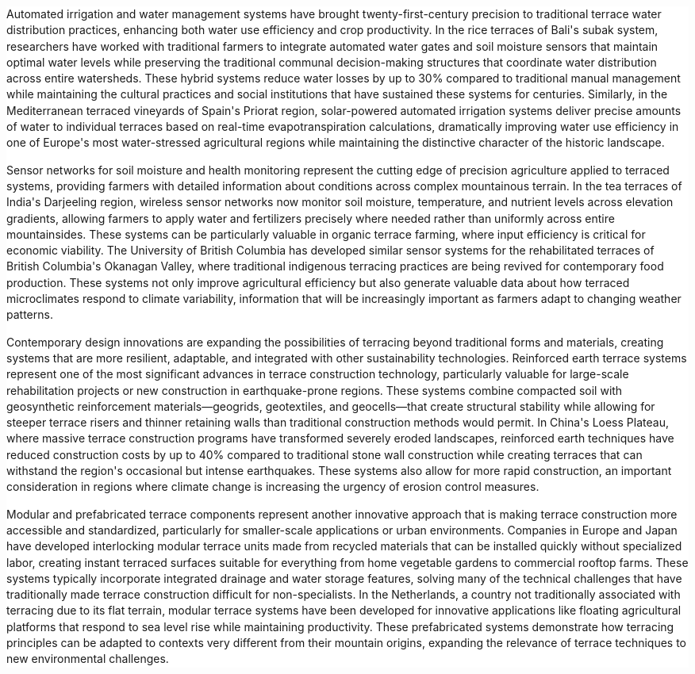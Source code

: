 Automated irrigation and water management systems have brought twenty-first-century precision to traditional terrace water distribution practices, enhancing both water use efficiency and crop productivity. In the rice terraces of Bali's subak system, researchers have worked with traditional farmers to integrate automated water gates and soil moisture sensors that maintain optimal water levels while preserving the traditional communal decision-making structures that coordinate water distribution across entire watersheds. These hybrid systems reduce water losses by up to 30% compared to traditional manual management while maintaining the cultural practices and social institutions that have sustained these systems for centuries. Similarly, in the Mediterranean terraced vineyards of Spain's Priorat region, solar-powered automated irrigation systems deliver precise amounts of water to individual terraces based on real-time evapotranspiration calculations, dramatically improving water use efficiency in one of Europe's most water-stressed agricultural regions while maintaining the distinctive character of the historic landscape.

Sensor networks for soil moisture and health monitoring represent the cutting edge of precision agriculture applied to terraced systems, providing farmers with detailed information about conditions across complex mountainous terrain. In the tea terraces of India's Darjeeling region, wireless sensor networks now monitor soil moisture, temperature, and nutrient levels across elevation gradients, allowing farmers to apply water and fertilizers precisely where needed rather than uniformly across entire mountainsides. These systems can be particularly valuable in organic terrace farming, where input efficiency is critical for economic viability. The University of British Columbia has developed similar sensor systems for the rehabilitated terraces of British Columbia's Okanagan Valley, where traditional indigenous terracing practices are being revived for contemporary food production. These systems not only improve agricultural efficiency but also generate valuable data about how terraced microclimates respond to climate variability, information that will be increasingly important as farmers adapt to changing weather patterns.

Contemporary design innovations are expanding the possibilities of terracing beyond traditional forms and materials, creating systems that are more resilient, adaptable, and integrated with other sustainability technologies. Reinforced earth terrace systems represent one of the most significant advances in terrace construction technology, particularly valuable for large-scale rehabilitation projects or new construction in earthquake-prone regions. These systems combine compacted soil with geosynthetic reinforcement materials—geogrids, geotextiles, and geocells—that create structural stability while allowing for steeper terrace risers and thinner retaining walls than traditional construction methods would permit. In China's Loess Plateau, where massive terrace construction programs have transformed severely eroded landscapes, reinforced earth techniques have reduced construction costs by up to 40% compared to traditional stone wall construction while creating terraces that can withstand the region's occasional but intense earthquakes. These systems also allow for more rapid construction, an important consideration in regions where climate change is increasing the urgency of erosion control measures.

Modular and prefabricated terrace components represent another innovative approach that is making terrace construction more accessible and standardized, particularly for smaller-scale applications or urban environments. Companies in Europe and Japan have developed interlocking modular terrace units made from recycled materials that can be installed quickly without specialized labor, creating instant terraced surfaces suitable for everything from home vegetable gardens to commercial rooftop farms. These systems typically incorporate integrated drainage and water storage features, solving many of the technical challenges that have traditionally made terrace construction difficult for non-specialists. In the Netherlands, a country not traditionally associated with terracing due to its flat terrain, modular terrace systems have been developed for innovative applications like floating agricultural platforms that respond to sea level rise while maintaining productivity. These prefabricated systems demonstrate how terracing principles can be adapted to contexts very different from their mountain origins, expanding the relevance of terrace techniques to new environmental challenges.
